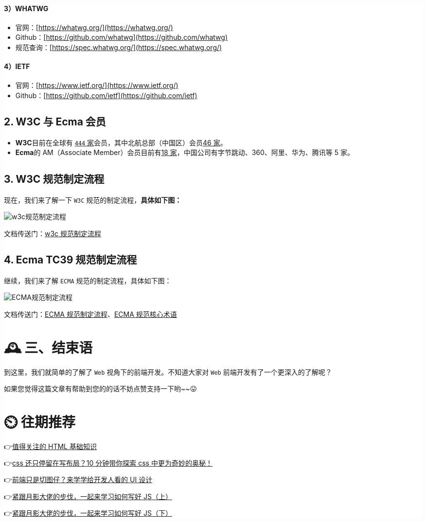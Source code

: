 #### 3）WHATWG

- 官网：[https://whatwg.org/](https://whatwg.org/)
- Github：[https://github.com/whatwg](https://github.com/whatwg)
- 规范查询：[https://spec.whatwg.org/](https://spec.whatwg.org/)

#### 4）IETF

- 官网：[https://www.ietf.org/](https://www.ietf.org/)
- Github：[https://github.com/ietf](https://github.com/ietf)

## 2. W3C 与 Ecma 会员

- **W3C**目前在全球有 [`444` 家](https://www.w3.org/Consortium/Member/List)会员，其中北航总部（中国区）会员[46 家](https://www.chinaw3c.org/china-members.html)。
- **Ecma**的 AM（Associate Member）会员目前有[18 家](https://www.ecma-international.org/about-ecma/members/)，中国公司有字节跳动、360、阿里、华为、腾讯等 5 家。

## 3. W3C 规范制定流程

现在，我们来了解一下 `W3C` 规范的制定流程，**具体如下图：**

![w3c规范制定流程](https://img-blog.csdnimg.cn/2e124a55c85d49c7878deefc2a1622a0.png?x-oss-process=image/watermark,type_ZHJvaWRzYW5zZmFsbGJhY2s,shadow_50,text_Q1NETiBA5pif5pyf5LiA56CU56m25a6k,size_20,color_FFFFFF,t_70,g_se,x_16#pic_center)

文档传送门：[w3c 规范制定流程](https://www.w3.org/2020/Process-20200915/)

## 4. Ecma TC39 规范制定流程

继续，我们来了解 `ECMA` 规范的制定流程，具体如下图：

![ECMA规范制定流程](https://img-blog.csdnimg.cn/4ddc49d74bff46b594bcb0f4cd0302ea.png?x-oss-process=image/watermark,type_ZHJvaWRzYW5zZmFsbGJhY2s,shadow_50,text_Q1NETiBA5pif5pyf5LiA56CU56m25a6k,size_15,color_FFFFFF,t_70,g_se,x_16#)

文档传送门：[ECMA 规范制定流程](https://www.w3.org/2020/Process-20200915/)、[ECMA 规范核心术语](https://lisongfeng.cn/2020/09/06/ecmascript-terms.html)

# 🕰️ 三、结束语

到这里，我们就简单的了解了 `Web` 视角下的前端开发。不知道大家对 `Web` 前端开发有了一个更深入的了解呢？

如果您觉得这篇文章有帮助到您的的话不妨点赞支持一下哟~~😛

# ⏲️ 往期推荐

👉[值得关注的 HTML 基础知识](https://juejin.cn/post/6998084998972588068)

👉[css 还只停留在写布局？10 分钟带你探索 css 中更为奇妙的奥秘！](https://juejin.cn/post/7000943186000494628)

👉[前端只是切图仔？来学学给开发人看的 UI 设计](https://juejin.cn/post/7001989357980631076)

👉[紧跟月影大佬的步伐，一起来学习如何写好 JS（上）](https://juejin.cn/post/7007988121107169287)

👉[紧跟月影大佬的步伐，一起来学习如何写好 JS（下）](https://juejin.cn/post/7008381454614790158)
